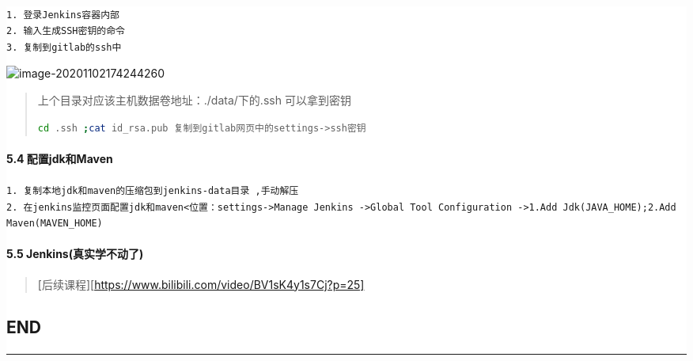```
1. 登录Jenkins容器内部
2. 输入生成SSH密钥的命令
3. 复制到gitlab的ssh中
```

![image-20201102174244260](C:\Users\sum\AppData\Roaming\Typora\typora-user-images\image-20201102174244260.png)

> 上个目录对应该主机数据卷地址：./data/下的.ssh 可以拿到密钥
>
> ```sh
> cd .ssh ;cat id_rsa.pub 复制到gitlab网页中的settings->ssh密钥
> ```

#### 5.4  配置jdk和Maven

```
1. 复制本地jdk和maven的压缩包到jenkins-data目录	,手动解压 
2. 在jenkins监控页面配置jdk和maven<位置：settings->Manage Jenkins ->Global Tool Configuration ->1.Add Jdk(JAVA_HOME);2.Add Maven(MAVEN_HOME)
```

#### 5.5 Jenkins(真实学不动了)

> [后续课程][https://www.bilibili.com/video/BV1sK4y1s7Cj?p=25]

## END

***



  [^注]: Dockerfile只是容器内部的数据卷映射，不支持宿主机和容器的数据卷映射